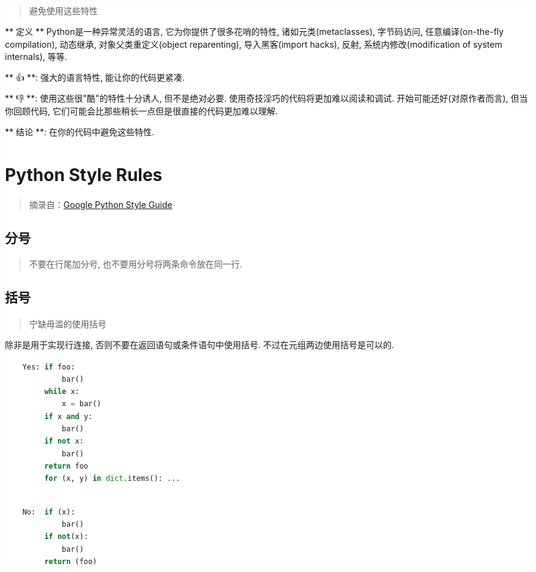 >避免使用这些特性    
    
** 定义 **
    Python是一种异常灵活的语言, 它为你提供了很多花哨的特性, 诸如元类(metaclasses), 字节码访问, 任意编译(on-the-fly compilation), 动态继承, 对象父类重定义(object reparenting), 导入黑客(import hacks), 反射, 系统内修改(modification of system internals), 等等.
    
** :thumbsup: **:
    强大的语言特性, 能让你的代码更紧凑.
    
** :thumbsdown: **:
    使用这些很"酷"的特性十分诱人, 但不是绝对必要. 使用奇技淫巧的代码将更加难以阅读和调试. 开始可能还好(对原作者而言), 但当你回顾代码, 它们可能会比那些稍长一点但是很直接的代码更加难以理解. 
    
** 结论 **:
    在你的代码中避免这些特性.   




Python Style Rules
================================


>摘录自：[Google Python Style Guide](https://google.github.io/styleguide/pyguide.html)


分号
--------------------

>不要在行尾加分号, 也不要用分号将两条命令放在同一行.   


括号
--------------------

>宁缺毋滥的使用括号    

除非是用于实现行连接, 否则不要在返回语句或条件语句中使用括号. 不过在元组两边使用括号是可以的. 
    
```python    
    Yes: if foo:
             bar()
         while x:
             x = bar()
         if x and y:
             bar()
         if not x:
             bar()
         return foo
         for (x, y) in dict.items(): ...  
```
```python
       
    No:  if (x):
             bar()
         if not(x):
             bar()
         return (foo)
```

